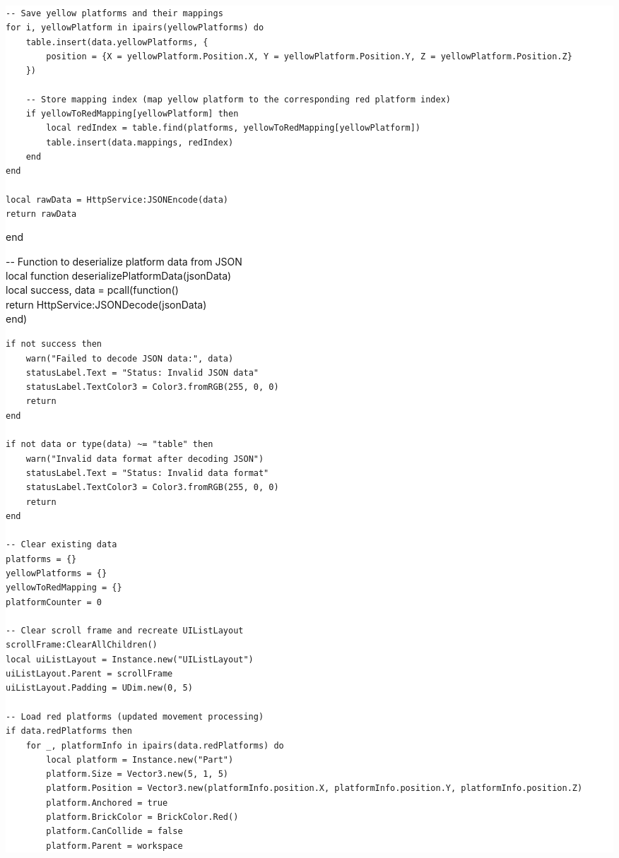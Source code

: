     -- Save yellow platforms and their mappings  
    for i, yellowPlatform in ipairs(yellowPlatforms) do  
        table.insert(data.yellowPlatforms, {  
            position = {X = yellowPlatform.Position.X, Y = yellowPlatform.Position.Y, Z = yellowPlatform.Position.Z}  
        })  
  
        -- Store mapping index (map yellow platform to the corresponding red platform index)  
        if yellowToRedMapping[yellowPlatform] then  
            local redIndex = table.find(platforms, yellowToRedMapping[yellowPlatform])  
            table.insert(data.mappings, redIndex)  
        end  
    end  
  
    local rawData = HttpService:JSONEncode(data)  
    return rawData  
end  
  
-- Function to deserialize platform data from JSON  
local function deserializePlatformData(jsonData)  
    local success, data = pcall(function()  
        return HttpService:JSONDecode(jsonData)  
    end)  
  
    if not success then  
        warn("Failed to decode JSON data:", data)  
        statusLabel.Text = "Status: Invalid JSON data"  
        statusLabel.TextColor3 = Color3.fromRGB(255, 0, 0)  
        return  
    end  
  
    if not data or type(data) ~= "table" then  
        warn("Invalid data format after decoding JSON")  
        statusLabel.Text = "Status: Invalid data format"  
        statusLabel.TextColor3 = Color3.fromRGB(255, 0, 0)  
        return  
    end  
  
    -- Clear existing data  
    platforms = {}  
    yellowPlatforms = {}  
    yellowToRedMapping = {}  
    platformCounter = 0  
  
    -- Clear scroll frame and recreate UIListLayout  
    scrollFrame:ClearAllChildren()  
    local uiListLayout = Instance.new("UIListLayout")  
    uiListLayout.Parent = scrollFrame  
    uiListLayout.Padding = UDim.new(0, 5)  
  
    -- Load red platforms (updated movement processing)  
    if data.redPlatforms then  
        for _, platformInfo in ipairs(data.redPlatforms) do  
            local platform = Instance.new("Part")  
            platform.Size = Vector3.new(5, 1, 5)  
            platform.Position = Vector3.new(platformInfo.position.X, platformInfo.position.Y, platformInfo.position.Z)  
            platform.Anchored = true  
            platform.BrickColor = BrickColor.Red()  
            platform.CanCollide = false  
            platform.Parent = workspace  
  